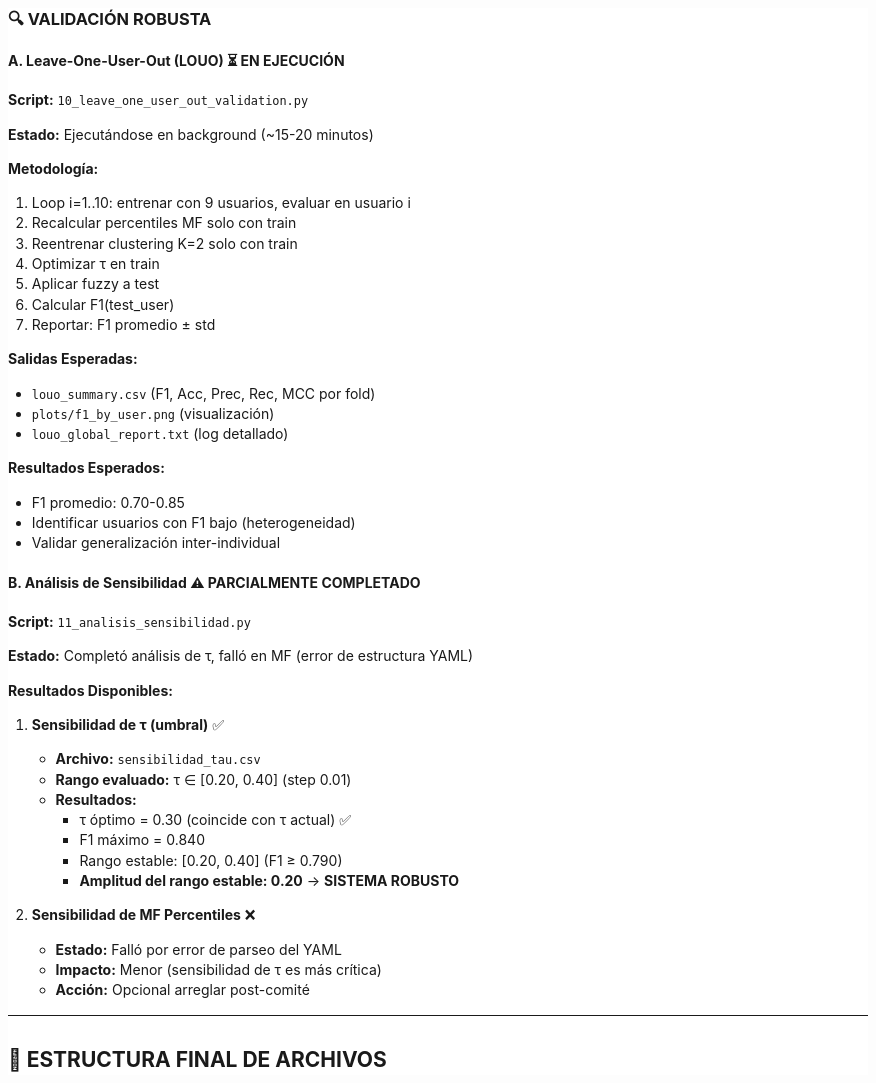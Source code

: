 
### **🔍 VALIDACIÓN ROBUSTA**

#### **A. Leave-One-User-Out (LOUO)** ⏳ EN EJECUCIÓN

**Script:** `10_leave_one_user_out_validation.py`

**Estado:** Ejecutándose en background (~15-20 minutos)

**Metodología:**
1. Loop i=1..10: entrenar con 9 usuarios, evaluar en usuario i
2. Recalcular percentiles MF solo con train
3. Reentrenar clustering K=2 solo con train
4. Optimizar τ en train
5. Aplicar fuzzy a test
6. Calcular F1(test_user)
7. Reportar: F1 promedio ± std

**Salidas Esperadas:**
- `louo_summary.csv` (F1, Acc, Prec, Rec, MCC por fold)
- `plots/f1_by_user.png` (visualización)
- `louo_global_report.txt` (log detallado)

**Resultados Esperados:**
- F1 promedio: 0.70-0.85
- Identificar usuarios con F1 bajo (heterogeneidad)
- Validar generalización inter-individual

#### **B. Análisis de Sensibilidad** ⚠️ PARCIALMENTE COMPLETADO

**Script:** `11_analisis_sensibilidad.py`

**Estado:** Completó análisis de τ, falló en MF (error de estructura YAML)

**Resultados Disponibles:**

1. **Sensibilidad de τ (umbral)** ✅
   - **Archivo:** `sensibilidad_tau.csv`
   - **Rango evaluado:** τ ∈ [0.20, 0.40] (step 0.01)
   - **Resultados:**
     - τ óptimo = 0.30 (coincide con τ actual) ✅
     - F1 máximo = 0.840
     - Rango estable: [0.20, 0.40] (F1 ≥ 0.790)
     - **Amplitud del rango estable: 0.20** → **SISTEMA ROBUSTO**

2. **Sensibilidad de MF Percentiles** ❌
   - **Estado:** Falló por error de parseo del YAML
   - **Impacto:** Menor (sensibilidad de τ es más crítica)
   - **Acción:** Opcional arreglar post-comité

---

## 📂 ESTRUCTURA FINAL DE ARCHIVOS
